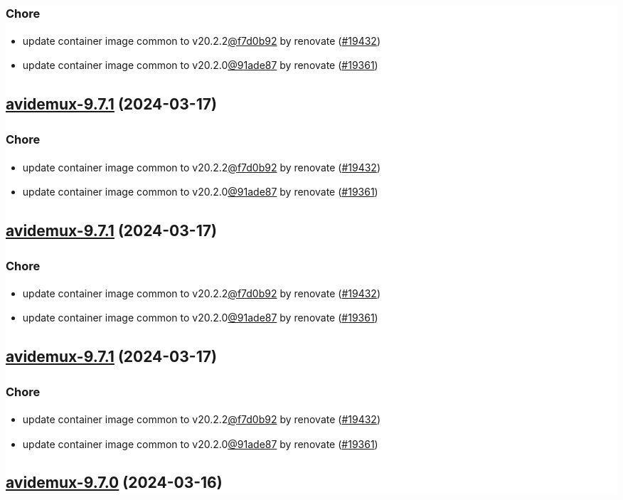 ### Chore



- update container image common to v20.2.2[@f7d0b92](https://github.com/f7d0b92) by renovate ([#19432](https://github.com/truecharts/charts/issues/19432))

- update container image common to v20.2.0[@91ade87](https://github.com/91ade87) by renovate ([#19361](https://github.com/truecharts/charts/issues/19361))


## [avidemux-9.7.1](https://github.com/truecharts/charts/compare/avidemux-9.6.0...avidemux-9.7.1) (2024-03-17)

### Chore



- update container image common to v20.2.2[@f7d0b92](https://github.com/f7d0b92) by renovate ([#19432](https://github.com/truecharts/charts/issues/19432))

- update container image common to v20.2.0[@91ade87](https://github.com/91ade87) by renovate ([#19361](https://github.com/truecharts/charts/issues/19361))


## [avidemux-9.7.1](https://github.com/truecharts/charts/compare/avidemux-9.6.0...avidemux-9.7.1) (2024-03-17)

### Chore



- update container image common to v20.2.2[@f7d0b92](https://github.com/f7d0b92) by renovate ([#19432](https://github.com/truecharts/charts/issues/19432))

- update container image common to v20.2.0[@91ade87](https://github.com/91ade87) by renovate ([#19361](https://github.com/truecharts/charts/issues/19361))


## [avidemux-9.7.1](https://github.com/truecharts/charts/compare/avidemux-9.6.0...avidemux-9.7.1) (2024-03-17)

### Chore



- update container image common to v20.2.2[@f7d0b92](https://github.com/f7d0b92) by renovate ([#19432](https://github.com/truecharts/charts/issues/19432))

- update container image common to v20.2.0[@91ade87](https://github.com/91ade87) by renovate ([#19361](https://github.com/truecharts/charts/issues/19361))


## [avidemux-9.7.0](https://github.com/truecharts/charts/compare/avidemux-9.6.0...avidemux-9.7.0) (2024-03-16)
